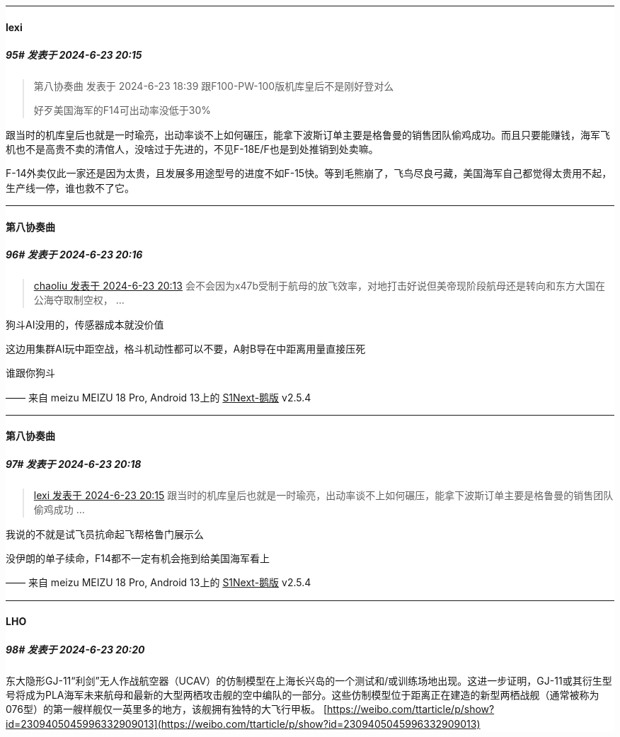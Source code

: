 *****

####  lexi  
##### 95#       发表于 2024-6-23 20:15

<blockquote>第八协奏曲 发表于 2024-6-23 18:39
跟F100-PW-100版机库皇后不是刚好登对么

好歹美国海军的F14可出动率没低于30%</blockquote>
跟当时的机库皇后也就是一时瑜亮，出动率谈不上如何碾压，能拿下波斯订单主要是格鲁曼的销售团队偷鸡成功。而且只要能赚钱，海军飞机也不是高贵不卖的清倌人，没啥过于先进的，不见F-18E/F也是到处推销到处卖嘛。

F-14外卖仅此一家还是因为太贵，且发展多用途型号的进度不如F-15快。等到毛熊崩了，飞鸟尽良弓藏，美国海军自己都觉得太贵用不起，生产线一停，谁也救不了它。

*****

####  第八协奏曲  
##### 96#       发表于 2024-6-23 20:16

<blockquote><a href="httphttps://bbs.saraba1st.com/2b/forum.php?mod=redirect&amp;goto=findpost&amp;pid=65349793&amp;ptid=2188573" target="_blank">chaoliu 发表于 2024-6-23 20:13</a>
会不会因为x47b受制于航母的放飞效率，对地打击好说但美帝现阶段航母还是转向和东方大国在公海夺取制空权， ...</blockquote>
狗斗AI没用的，传感器成本就没价值

这边用集群AI玩中距空战，格斗机动性都可以不要，A射B导在中距离用量直接压死

谁跟你狗斗

—— 来自 meizu MEIZU 18 Pro, Android 13上的 [S1Next-鹅版](https://github.com/ykrank/S1-Next/releases) v2.5.4


*****

####  第八协奏曲  
##### 97#       发表于 2024-6-23 20:18

<blockquote><a href="httphttps://bbs.saraba1st.com/2b/forum.php?mod=redirect&amp;goto=findpost&amp;pid=65349812&amp;ptid=2188573" target="_blank">lexi 发表于 2024-6-23 20:15</a>
跟当时的机库皇后也就是一时瑜亮，出动率谈不上如何碾压，能拿下波斯订单主要是格鲁曼的销售团队偷鸡成功 ...</blockquote>
我说的不就是试飞员抗命起飞帮格鲁门展示么

没伊朗的单子续命，F14都不一定有机会拖到给美国海军看上

—— 来自 meizu MEIZU 18 Pro, Android 13上的 [S1Next-鹅版](https://github.com/ykrank/S1-Next/releases) v2.5.4

*****

####  LHO  
##### 98#       发表于 2024-6-23 20:20

东大隐形GJ-11“利剑”无人作战航空器（UCAV）的仿制模型在上海长兴岛的一个测试和/或训练场地出现。这进一步证明，GJ-11或其衍生型号将成为PLA海军未来航母和最新的大型两栖攻击舰的空中编队的一部分。这些仿制模型位于距离正在建造的新型两栖战舰（通常被称为076型）的第一艘样舰仅一英里多的地方，该舰拥有独特的大飞行甲板。
[https://weibo.com/ttarticle/p/show?id=2309405045996332909013](https://weibo.com/ttarticle/p/show?id=2309405045996332909013)
